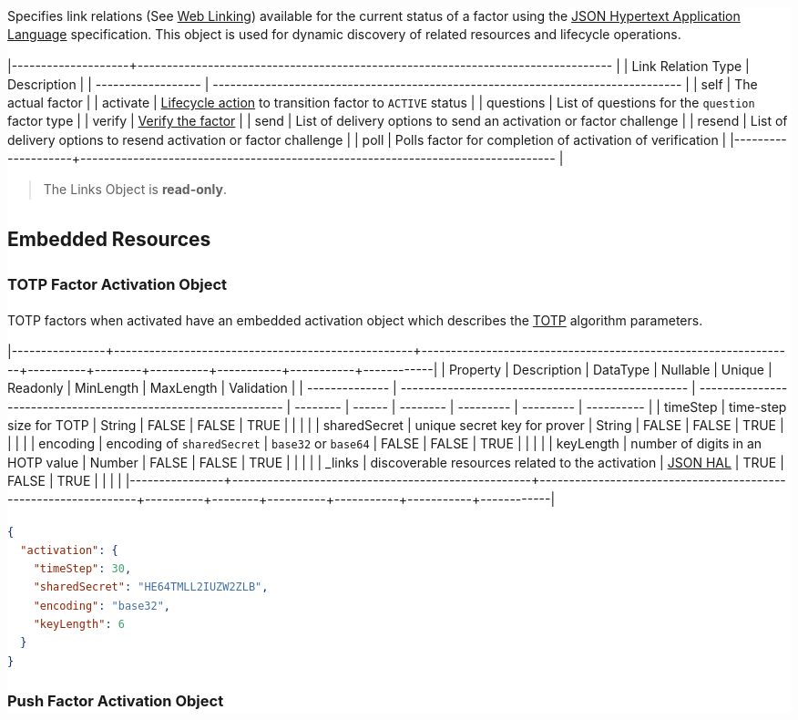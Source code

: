 Specifies link relations (See [Web Linking](http://tools.ietf.org/html/rfc5988)) available for the current status of a factor using the [JSON Hypertext Application Language](http://tools.ietf.org/html/draft-kelly-json-hal-06) specification.  This object is used for dynamic discovery of related resources and lifecycle operations.

|--------------------+--------------------------------------------------------------------------------- |
| Link Relation Type | Description                                                                      |
| ------------------ | -------------------------------------------------------------------------------- |
| self               | The actual factor                                                                |
| activate           | [Lifecycle action](#activate-factor) to transition factor to `ACTIVE` status     |
| questions          | List of questions for the `question` factor type                                 |
| verify             | [Verify the factor](#factor-verification-operations)                             |
| send               | List of delivery options to send an activation or factor challenge               |
| resend             | List of delivery options to resend activation or factor challenge                |
| poll               | Polls factor for completion of activation of verification                        |
|--------------------+--------------------------------------------------------------------------------- |

> The Links Object is **read-only**.

## Embedded Resources

### TOTP Factor Activation Object

TOTP factors when activated have an embedded activation object which describes the [TOTP](http://tools.ietf.org/html/rfc6238) algorithm parameters.

|----------------+---------------------------------------------------+----------------------------------------------------------------+----------+--------+----------+-----------+-----------+------------|
| Property       | Description                                       | DataType                                                       | Nullable | Unique | Readonly | MinLength | MaxLength | Validation |
| -------------- | ------------------------------------------------- | -------------------------------------------------------------- | -------- | ------ | -------- | --------- | --------- | ---------- |
| timeStep       | time-step size for TOTP                           | String                                                         | FALSE    | FALSE  | TRUE     |           |           |            |
| sharedSecret   | unique secret key for prover                      | String                                                         | FALSE    | FALSE  | TRUE     |           |           |            |
| encoding       | encoding of `sharedSecret`                        | `base32` or `base64`                                           | FALSE    | FALSE  | TRUE     |           |           |            |
| keyLength      | number of digits in an HOTP value                 | Number                                                         | FALSE    | FALSE  | TRUE     |           |           |            |
| _links         | discoverable resources related to the activation  | [JSON HAL](http://tools.ietf.org/html/draft-kelly-json-hal-06) | TRUE     | FALSE  | TRUE     |           |           |            |
|----------------+---------------------------------------------------+----------------------------------------------------------------+----------+--------+----------+-----------+-----------+------------|

~~~json
{
  "activation": {
    "timeStep": 30,
    "sharedSecret": "HE64TMLL2IUZW2ZLB",
    "encoding": "base32",
    "keyLength": 6
  }
}
~~~

### Push Factor Activation Object
